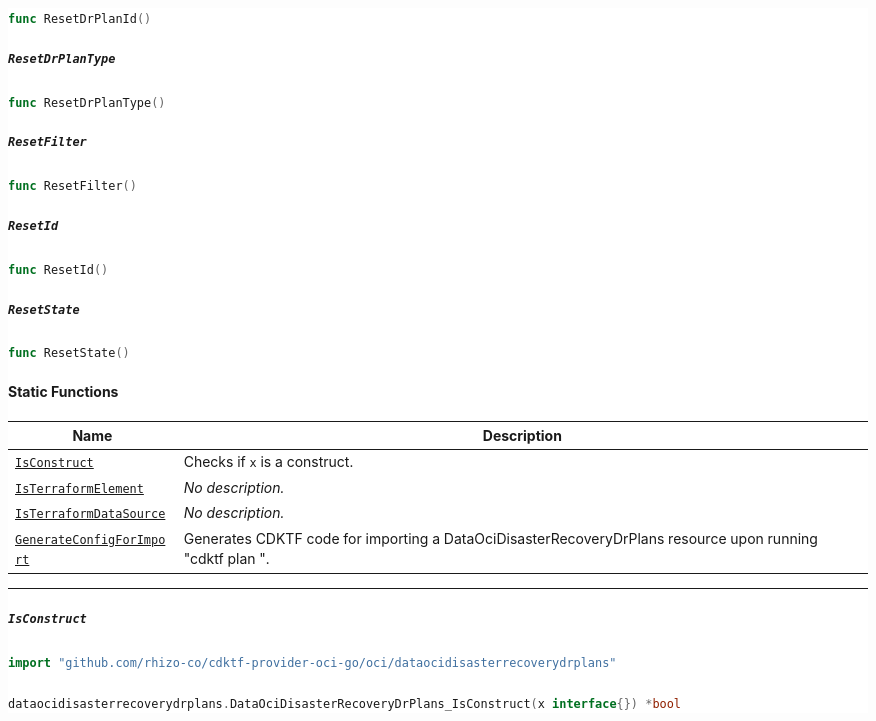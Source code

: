 ```go
func ResetDrPlanId()
```

##### `ResetDrPlanType` <a name="ResetDrPlanType" id="rhizo-co-terraform-provider-oci.dataOciDisasterRecoveryDrPlans.DataOciDisasterRecoveryDrPlans.resetDrPlanType"></a>

```go
func ResetDrPlanType()
```

##### `ResetFilter` <a name="ResetFilter" id="rhizo-co-terraform-provider-oci.dataOciDisasterRecoveryDrPlans.DataOciDisasterRecoveryDrPlans.resetFilter"></a>

```go
func ResetFilter()
```

##### `ResetId` <a name="ResetId" id="rhizo-co-terraform-provider-oci.dataOciDisasterRecoveryDrPlans.DataOciDisasterRecoveryDrPlans.resetId"></a>

```go
func ResetId()
```

##### `ResetState` <a name="ResetState" id="rhizo-co-terraform-provider-oci.dataOciDisasterRecoveryDrPlans.DataOciDisasterRecoveryDrPlans.resetState"></a>

```go
func ResetState()
```

#### Static Functions <a name="Static Functions" id="Static Functions"></a>

| **Name** | **Description** |
| --- | --- |
| <code><a href="#rhizo-co-terraform-provider-oci.dataOciDisasterRecoveryDrPlans.DataOciDisasterRecoveryDrPlans.isConstruct">IsConstruct</a></code> | Checks if `x` is a construct. |
| <code><a href="#rhizo-co-terraform-provider-oci.dataOciDisasterRecoveryDrPlans.DataOciDisasterRecoveryDrPlans.isTerraformElement">IsTerraformElement</a></code> | *No description.* |
| <code><a href="#rhizo-co-terraform-provider-oci.dataOciDisasterRecoveryDrPlans.DataOciDisasterRecoveryDrPlans.isTerraformDataSource">IsTerraformDataSource</a></code> | *No description.* |
| <code><a href="#rhizo-co-terraform-provider-oci.dataOciDisasterRecoveryDrPlans.DataOciDisasterRecoveryDrPlans.generateConfigForImport">GenerateConfigForImport</a></code> | Generates CDKTF code for importing a DataOciDisasterRecoveryDrPlans resource upon running "cdktf plan <stack-name>". |

---

##### `IsConstruct` <a name="IsConstruct" id="rhizo-co-terraform-provider-oci.dataOciDisasterRecoveryDrPlans.DataOciDisasterRecoveryDrPlans.isConstruct"></a>

```go
import "github.com/rhizo-co/cdktf-provider-oci-go/oci/dataocidisasterrecoverydrplans"

dataocidisasterrecoverydrplans.DataOciDisasterRecoveryDrPlans_IsConstruct(x interface{}) *bool
```
